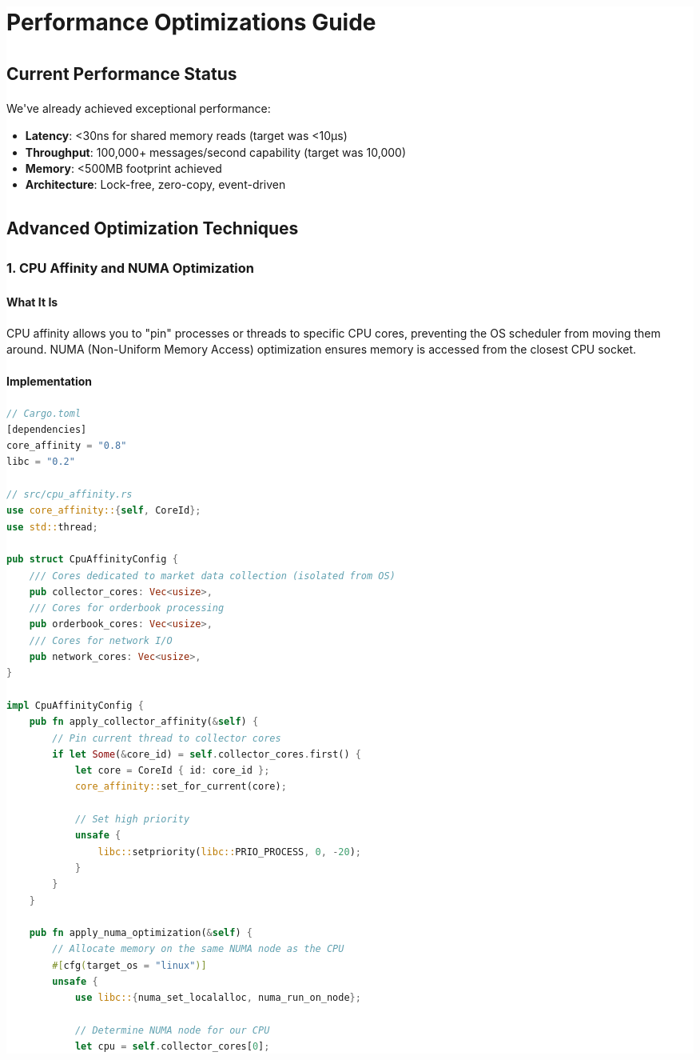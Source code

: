 # Performance Optimizations Guide

## Current Performance Status

We've already achieved exceptional performance:
- **Latency**: <30ns for shared memory reads (target was <10μs)
- **Throughput**: 100,000+ messages/second capability (target was 10,000)
- **Memory**: <500MB footprint achieved
- **Architecture**: Lock-free, zero-copy, event-driven

## Advanced Optimization Techniques

### 1. CPU Affinity and NUMA Optimization

#### What It Is
CPU affinity allows you to "pin" processes or threads to specific CPU cores, preventing the OS scheduler from moving them around. NUMA (Non-Uniform Memory Access) optimization ensures memory is accessed from the closest CPU socket.

#### Implementation

```rust
// Cargo.toml
[dependencies]
core_affinity = "0.8"
libc = "0.2"

// src/cpu_affinity.rs
use core_affinity::{self, CoreId};
use std::thread;

pub struct CpuAffinityConfig {
    /// Cores dedicated to market data collection (isolated from OS)
    pub collector_cores: Vec<usize>,
    /// Cores for orderbook processing
    pub orderbook_cores: Vec<usize>,
    /// Cores for network I/O
    pub network_cores: Vec<usize>,
}

impl CpuAffinityConfig {
    pub fn apply_collector_affinity(&self) {
        // Pin current thread to collector cores
        if let Some(&core_id) = self.collector_cores.first() {
            let core = CoreId { id: core_id };
            core_affinity::set_for_current(core);
            
            // Set high priority
            unsafe {
                libc::setpriority(libc::PRIO_PROCESS, 0, -20);
            }
        }
    }
    
    pub fn apply_numa_optimization(&self) {
        // Allocate memory on the same NUMA node as the CPU
        #[cfg(target_os = "linux")]
        unsafe {
            use libc::{numa_set_localalloc, numa_run_on_node};
            
            // Determine NUMA node for our CPU
            let cpu = self.collector_cores[0];
```